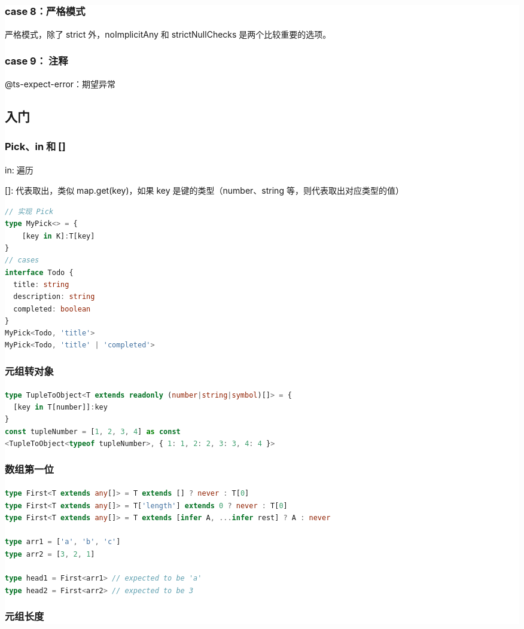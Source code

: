 ### case 8：严格模式
严格模式，除了 strict 外，noImplicitAny 和 strictNullChecks 是两个比较重要的选项。

### case 9： 注释
@ts-expect-error：期望异常

## 入门
### Pick、in 和 []
in: 遍历

[]: 代表取出，类似 map.get(key)，如果 key 是键的类型（number、string 等，则代表取出对应类型的值）

```typescript
// 实现 Pick
type MyPick<> = {
    [key in K]:T[key]
}
// cases
interface Todo {
  title: string
  description: string
  completed: boolean
}
MyPick<Todo, 'title'>
MyPick<Todo, 'title' | 'completed'>
```

### 元组转对象
```typescript
type TupleToObject<T extends readonly (number|string|symbol)[]> = {
  [key in T[number]]:key
}
const tupleNumber = [1, 2, 3, 4] as const
<TupleToObject<typeof tupleNumber>, { 1: 1, 2: 2, 3: 3, 4: 4 }>
```

### 数组第一位

```typescript
type First<T extends any[]> = T extends [] ? never : T[0]
type First<T extends any[]> = T['length'] extends 0 ? never : T[0]
type First<T extends any[]> = T extends [infer A, ...infer rest] ? A : never

type arr1 = ['a', 'b', 'c']
type arr2 = [3, 2, 1]

type head1 = First<arr1> // expected to be 'a'
type head2 = First<arr2> // expected to be 3
```

### 元组长度
